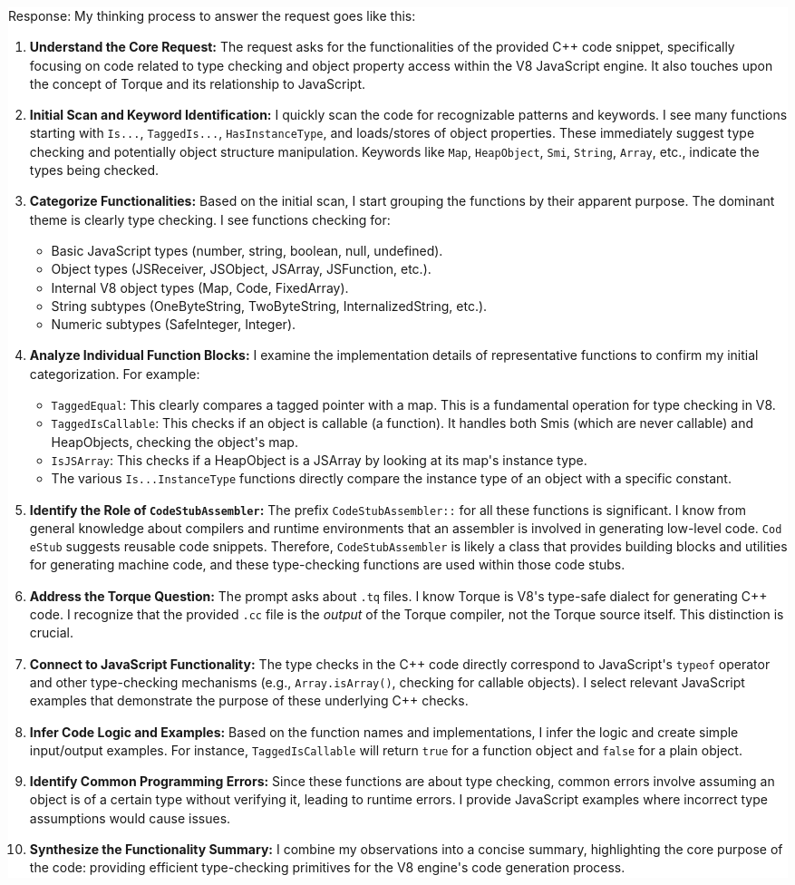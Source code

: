Response:
My thinking process to answer the request goes like this:

1. **Understand the Core Request:** The request asks for the functionalities of the provided C++ code snippet, specifically focusing on code related to type checking and object property access within the V8 JavaScript engine. It also touches upon the concept of Torque and its relationship to JavaScript.

2. **Initial Scan and Keyword Identification:** I quickly scan the code for recognizable patterns and keywords. I see many functions starting with `Is...`, `TaggedIs...`, `HasInstanceType`, and loads/stores of object properties. These immediately suggest type checking and potentially object structure manipulation. Keywords like `Map`, `HeapObject`, `Smi`, `String`, `Array`, etc., indicate the types being checked.

3. **Categorize Functionalities:** Based on the initial scan, I start grouping the functions by their apparent purpose. The dominant theme is clearly type checking. I see functions checking for:
    * Basic JavaScript types (number, string, boolean, null, undefined).
    * Object types (JSReceiver, JSObject, JSArray, JSFunction, etc.).
    * Internal V8 object types (Map, Code, FixedArray).
    * String subtypes (OneByteString, TwoByteString, InternalizedString, etc.).
    * Numeric subtypes (SafeInteger, Integer).

4. **Analyze Individual Function Blocks:**  I examine the implementation details of representative functions to confirm my initial categorization. For example:
    * `TaggedEqual`:  This clearly compares a tagged pointer with a map. This is a fundamental operation for type checking in V8.
    * `TaggedIsCallable`: This checks if an object is callable (a function). It handles both Smis (which are never callable) and HeapObjects, checking the object's map.
    * `IsJSArray`: This checks if a HeapObject is a JSArray by looking at its map's instance type.
    * The various `Is...InstanceType` functions directly compare the instance type of an object with a specific constant.

5. **Identify the Role of `CodeStubAssembler`:** The prefix `CodeStubAssembler::` for all these functions is significant. I know from general knowledge about compilers and runtime environments that an assembler is involved in generating low-level code. `CodeStub` suggests reusable code snippets. Therefore, `CodeStubAssembler` is likely a class that provides building blocks and utilities for generating machine code, and these type-checking functions are used within those code stubs.

6. **Address the Torque Question:** The prompt asks about `.tq` files. I know Torque is V8's type-safe dialect for generating C++ code. I recognize that the provided `.cc` file is the *output* of the Torque compiler, not the Torque source itself. This distinction is crucial.

7. **Connect to JavaScript Functionality:** The type checks in the C++ code directly correspond to JavaScript's `typeof` operator and other type-checking mechanisms (e.g., `Array.isArray()`, checking for callable objects). I select relevant JavaScript examples that demonstrate the purpose of these underlying C++ checks.

8. **Infer Code Logic and Examples:** Based on the function names and implementations, I infer the logic and create simple input/output examples. For instance, `TaggedIsCallable` will return `true` for a function object and `false` for a plain object.

9. **Identify Common Programming Errors:** Since these functions are about type checking, common errors involve assuming an object is of a certain type without verifying it, leading to runtime errors. I provide JavaScript examples where incorrect type assumptions would cause issues.

10. **Synthesize the Functionality Summary:** I combine my observations into a concise summary, highlighting the core purpose of the code: providing efficient type-checking primitives for the V8 engine's code generation process.
